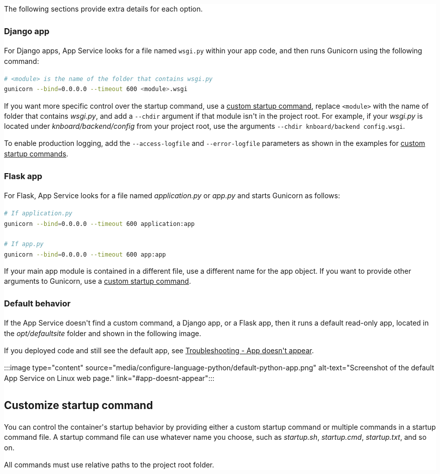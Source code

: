 The following sections provide extra details for each option.

### Django app

For Django apps, App Service looks for a file named `wsgi.py` within your app code, and then runs Gunicorn using the following command:

```bash
# <module> is the name of the folder that contains wsgi.py
gunicorn --bind=0.0.0.0 --timeout 600 <module>.wsgi
```

If you want more specific control over the startup command, use a [custom startup command](#customize-startup-command), replace `<module>` with the name of folder that contains *wsgi.py*, and add a `--chdir` argument if that module isn't in the project root. For example, if your *wsgi.py* is located under *knboard/backend/config* from your project root, use the arguments `--chdir knboard/backend config.wsgi`.

To enable production logging, add the `--access-logfile` and `--error-logfile` parameters as shown in the examples for [custom startup commands](#example-startup-commands).

### Flask app

For Flask, App Service looks for a file named *application.py* or *app.py* and starts Gunicorn as follows:

```bash
# If application.py
gunicorn --bind=0.0.0.0 --timeout 600 application:app

# If app.py
gunicorn --bind=0.0.0.0 --timeout 600 app:app
```

If your main app module is contained in a different file, use a different name for the app object. If you want to provide other arguments to Gunicorn, use a [custom startup command](#customize-startup-command).

### Default behavior

If the App Service doesn't find a custom command, a Django app, or a Flask app, then it runs a default read-only app, located in the *opt/defaultsite* folder and shown in the following image.

If you deployed code and still see the default app, see [Troubleshooting - App doesn't appear](#app-doesnt-appear).

:::image type="content" source="media/configure-language-python/default-python-app.png" alt-text="Screenshot of the default App Service on Linux web page." link="#app-doesnt-appear":::

## Customize startup command

You can control the container's startup behavior by providing either a custom startup command or multiple commands in a startup command file. A startup command file can use whatever name you choose, such as *startup.sh*, *startup.cmd*, *startup.txt*, and so on.

All commands must use relative paths to the project root folder.
